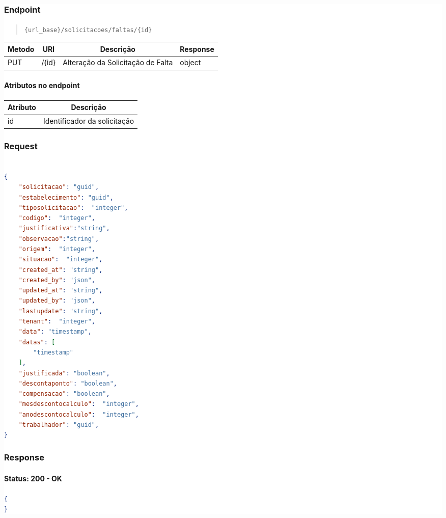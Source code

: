 ### Endpoint

> `{url_base}/solicitacoes/faltas/{id}`

| Metodo  | URI               | Descrição                                                               | Response      |
|---------|-------------------|-------------------------------------------------------------------------|---------------|
| PUT     | /{id}             | Alteração da Solicitação de Falta                                       | object        |


#### Atributos no endpoint

| Atributo                                           | Descrição                                                              |
|----------------------------------------------------|------------------------------------------------------------------------|
| id                                                 | Identificador da solicitação                                           |


### Request
```json

{
    "solicitacao": "guid",
    "estabelecimento": "guid",
    "tiposolicitacao":  "integer",
    "codigo":  "integer",
    "justificativa":"string",
    "observacao":"string",
    "origem":  "integer",
    "situacao":  "integer",
    "created_at": "string",
    "created_by": "json",
    "updated_at": "string",
    "updated_by": "json",
    "lastupdate": "string",
    "tenant":  "integer",
    "data": "timestamp",
    "datas": [
        "timestamp"
    ],
    "justificada": "boolean",
    "descontaponto": "boolean",
    "compensacao": "boolean",
    "mesdescontocalculo":  "integer",
    "anodescontocalculo":  "integer",
    "trabalhador": "guid",
}


```  


### Response
#### Status: 200 - OK
```json
{
}   

```
